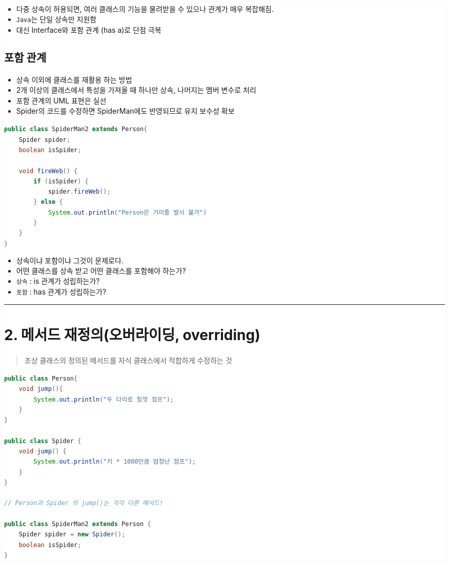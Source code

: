 - 다중 상속이 허용되면, 여러 클래스의 기능을 물려받을 수 있으나 관계가 매우 복잡해짐.
- `Java`는 단일 상속만 지원함
- 대신 Interface와 포함 관계 (has a)로 단점 극복

## 포함 관계
- 상속 이외에 클래스를 재활용 하는 방법
- 2개 이상의 클래스에서 특성을 가져올 때 하나만 상속, 나머지는 멤버 변수로 처리
- 포함 관계의 UML 표현은 실선
- Spider의 코드를 수정하면 SpiderMan에도 반영되므로 유지 보수성 확보

```java
public class SpiderMan2 extends Person{
    Spider spider;
    boolean isSpider;
    
    void fireWeb() {
        if (isSpider) {
            spider.fireWeb();
        } else {
            System.out.println("Person은 거미줄 발사 불가")
        }
    }
}

```

- 상속이냐 포함이냐 그것이 문제로다.
- 어떤 클래스를 상속 받고 어떤 클래스를 포함해야 하는가?
- `상속` : is 관계가 성립하는가?
- `포함` : has 관계가 성립하는가?

--------------------------

# 2. 메서드 재정의(오버라이딩, overriding)
> 조상 클래스의 정의된 메서드를 자식 클래스에서 적합하게 수정하는 것

```java
public class Person{
    void jump(){
        System.out.println("두 다리로 힘껏 점프");
    }
}

public class Spider { 
    void jump() {
        System.out.println("키 * 1000만큼 엄청난 점프");
    }
}

// Person과 Spider 의 jump()는 각각 다른 메서드!

public class SpiderMan2 extends Person {
    Spider spider = new Spider();
    boolean isSpider;
}

```
